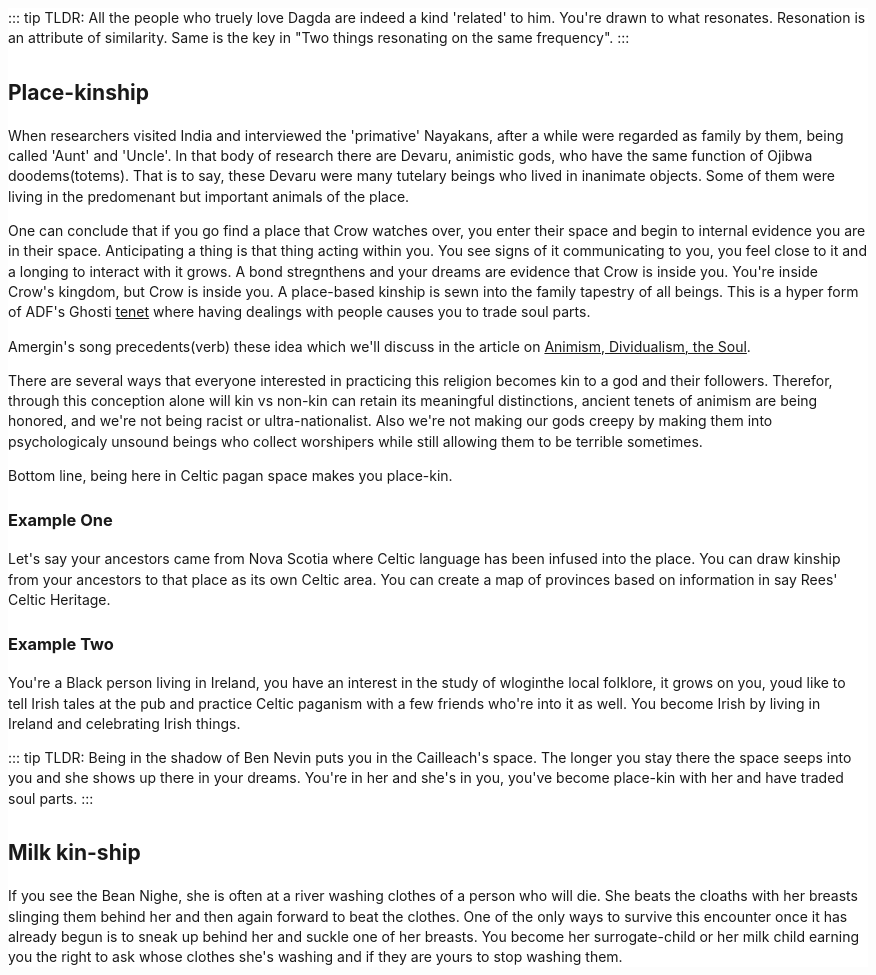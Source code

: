 ::: tip
TLDR: All the people who truely love Dagda are indeed a kind 'related' to him. You're drawn to what resonates. Resonation is an attribute of similarity. Same is the key in "Two things resonating on the same frequency".
:::

## Place-kinship
When researchers visited India and interviewed the 'primative' Nayakans, after a while were regarded as family by them, being called 'Aunt' and 'Uncle'. In that body of research there are Devaru, animistic gods, who have the same function of Ojibwa doodems(totems). That is to say, these Devaru were many tutelary beings who lived in inanimate objects. Some of them were living in the predomenant but important animals of the place.

One can conclude that if you go find a place that Crow watches over, you enter their space and begin to internal evidence you are in their space. Anticipating a thing is that thing acting within you. You see signs of it communicating to you, you feel close to it and a longing to interact with it grows. A bond stregnthens and your dreams are evidence that Crow is inside you. You're inside Crow's kingdom, but Crow is inside you. A place-based kinship is sewn into the family tapestry of all beings. This is a hyper form of ADF's Ghosti [tenet](https://ng.adf.org/article/nine-central-tenets/) where having dealings with people causes you to trade soul parts.

Amergin's song precedents(verb) these idea which we'll discuss in the article on [Animism, Dividualism, the Soul](../animism-dividualism-soul).

There are several ways that everyone interested in practicing this religion becomes kin to a god and their followers. Therefor, through this conception alone will kin vs non-kin can retain its meaningful distinctions, ancient tenets of animism are being honored, and we're not being racist or ultra-nationalist. Also we're not making our gods creepy by making them into psychologicaly unsound beings who collect worshipers while still allowing them to be terrible sometimes.

Bottom line, being here in Celtic pagan space makes you place-kin.

### Example One

Let's say your ancestors came from Nova Scotia where Celtic language has been infused into the place. You can draw kinship from your ancestors to that place as its own Celtic area. You can create a map of provinces based on information in say Rees' Celtic Heritage.

### Example Two

You're a Black person living in Ireland, you have an interest in the study of wloginthe local folklore, it grows on you, youd like to tell Irish tales at the pub and practice Celtic paganism with a few friends who're into it as well. You become Irish by living in Ireland and celebrating Irish things.

::: tip
TLDR: Being in the shadow of Ben Nevin puts you in the Cailleach's space. The longer you stay there the space seeps into you and she shows up there in your dreams. You're in her and she's in you, you've become place-kin with her and have traded soul parts.
:::
## Milk kin-ship
If you see the Bean Nighe, she is often at a river washing clothes of a person who will die. She beats the cloaths with her breasts slinging them behind her and then again forward to beat the clothes. One of the only ways to survive this encounter once it has already begun is to sneak up behind her and suckle one of her breasts. You become her surrogate-child or her milk child earning you the right to ask whose clothes she's washing and if they are yours to stop washing them.

